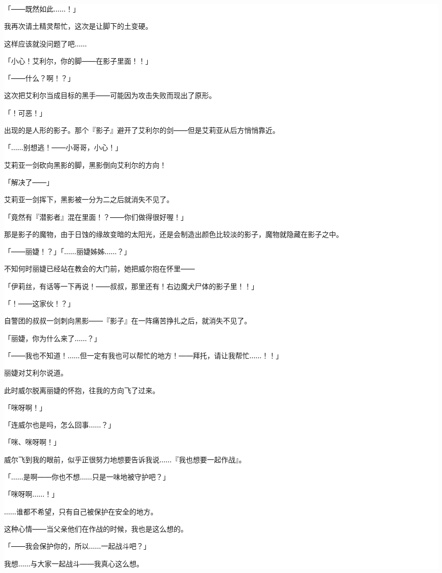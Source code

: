 「——既然如此……！」

我再次请土精灵帮忙，这次是让脚下的土变硬。

这样应该就没问题了吧……

「小心！艾利尔，你的脚——在影子里面！！」

「——什么？啊！？」

这次把艾利尔当成目标的黑手——可能因为攻击失败而现出了原形。

「！可恶！」

出现的是人形的影子。那个『影子』避开了艾利尔的剑——但是艾莉亚从后方悄悄靠近。

「……别想逃！——小哥哥，小心！」

艾莉亚一剑砍向黑影的脚，黑影倒向艾利尔的方向！

「解决了——」

艾莉亚一剑挥下，黑影被一分为二之后就消失不见了。

「竟然有『潜影者』混在里面！？——你们做得很好喔！」

那是影子的魔物，由于日蚀的缘故变暗的太阳光，还是会制造出颜色比较淡的影子，魔物就隐藏在影子之中。

「——丽婕！？」「……丽婕姊姊……？」

不知何时丽婕已经站在教会的大门前，她把威尔抱在怀里——

「伊莉丝，有话等一下再说！——叔叔，那里还有！右边魔犬尸体的影子里！！」

「！——这家伙！？」

自警团的叔叔一剑刺向黑影——『影子』在一阵痛苦挣扎之后，就消失不见了。

「丽婕，你为什么来了……？」

「——我也不知道！……但一定有我也可以帮忙的地方！——拜托，请让我帮忙……！！」

丽婕对艾利尔说道。

此时威尔脱离丽婕的怀抱，往我的方向飞了过来。

「咪呀啊！」

「连威尔也是吗，怎么回事……？」

「咪、咪呀啊！」

威尔飞到我的眼前，似乎正很努力地想要告诉我说……『我也想要一起作战』。

「……是啊——你也不想……只是一味地被守护吧？」

「咪呀啊……！」

……谁都不希望，只有自己被保护在安全的地方。

这种心情——当父亲他们在作战的时候，我也是这么想的。

「——我会保护你的，所以……一起战斗吧？」

我想……与大家一起战斗——我真心这么想。
